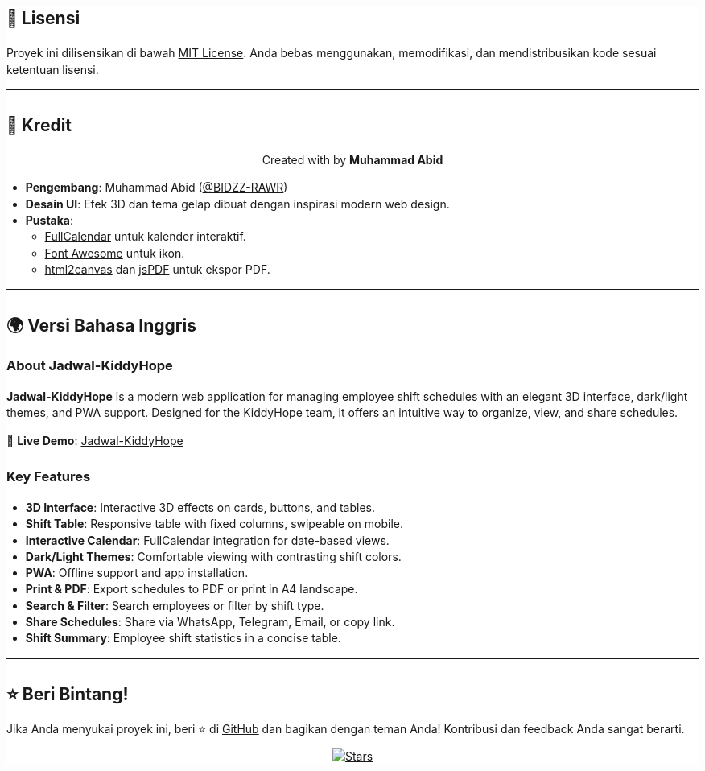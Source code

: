 
## 📜 Lisensi

Proyek ini dilisensikan di bawah [MIT License](LICENSE). Anda bebas menggunakan, memodifikasi, dan mendistribusikan kode sesuai ketentuan lisensi.

---

## 🙌 Kredit

<p align="center">
  Created with <i class="fas fa-heart"></i> by <strong>Muhammad Abid</strong>
</p>

- **Pengembang**: Muhammad Abid ([@BIDZZ-RAWR](https://github.com/BIDZZ-RAWR))
- **Desain UI**: Efek 3D dan tema gelap dibuat dengan inspirasi modern web design.
- **Pustaka**:
  - [FullCalendar](https://fullcalendar.io/) untuk kalender interaktif.
  - [Font Awesome](https://fontawesome.com/) untuk ikon.
  - [html2canvas](https://html2canvas.hertzen.com/) dan [jsPDF](https://parall.ax/products/jspdf) untuk ekspor PDF.

---

## 🌍 Versi Bahasa Inggris

### About Jadwal-KiddyHope
**Jadwal-KiddyHope** is a modern web application for managing employee shift schedules with an elegant 3D interface, dark/light themes, and PWA support. Designed for the KiddyHope team, it offers an intuitive way to organize, view, and share schedules.

🔗 **Live Demo**: [Jadwal-KiddyHope](https://BIDZZ-RAWR.github.io/Jadwal-KiddyHope)

### Key Features
- **3D Interface**: Interactive 3D effects on cards, buttons, and tables.
- **Shift Table**: Responsive table with fixed columns, swipeable on mobile.
- **Interactive Calendar**: FullCalendar integration for date-based views.
- **Dark/Light Themes**: Comfortable viewing with contrasting shift colors.
- **PWA**: Offline support and app installation.
- **Print & PDF**: Export schedules to PDF or print in A4 landscape.
- **Search & Filter**: Search employees or filter by shift type.
- **Share Schedules**: Share via WhatsApp, Telegram, Email, or copy link.
- **Shift Summary**: Employee shift statistics in a concise table.

---

## ⭐ Beri Bintang!

Jika Anda menyukai proyek ini, beri ⭐ di [GitHub](https://github.com/BIDZZ-RAWR/Jadwal-KiddyHope) dan bagikan dengan teman Anda! Kontribusi dan feedback Anda sangat berarti.

<p align="center">
  <a href="https://github.com/BIDZZ-RAWR/Jadwal-KiddyHope/stargazers">
    <img src="https://img.shields.io/github/stars/BIDZZ-RAWR/Jadwal-KiddyHope?style=social" alt="Stars"/>
  </a>
</p>
